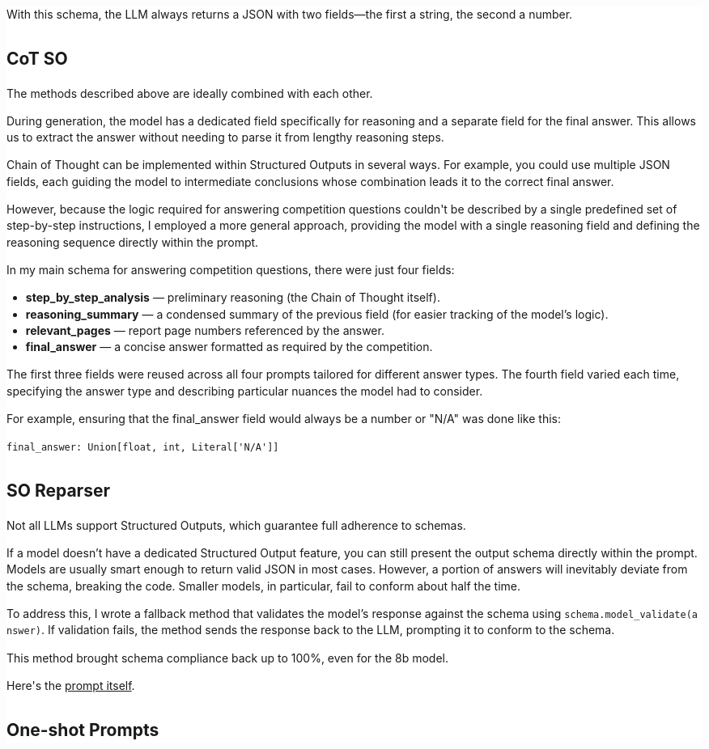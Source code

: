 With this schema, the LLM always returns a JSON with two fields—the first a string, the second a number.

## CoT SO

The methods described above are ideally combined with each other.

During generation, the model has a dedicated field specifically for reasoning and a separate field for the final answer. This allows us to extract the answer without needing to parse it from lengthy reasoning steps.

Chain of Thought can be implemented within Structured Outputs in several ways. For example, you could use multiple JSON fields, each guiding the model to intermediate conclusions whose combination leads it to the correct final answer.

However, because the logic required for answering competition questions couldn't be described by a single predefined set of step-by-step instructions, I employed a more general approach, providing the model with a single reasoning field and defining the reasoning sequence directly within the prompt.

In my main schema for answering competition questions, there were just four fields:

- **step_by_step_analysis** — preliminary reasoning (the Chain of Thought itself).
- **reasoning_summary** — a condensed summary of the previous field (for easier tracking of the model’s logic).
- **relevant_pages** — report page numbers referenced by the answer.
- **final_answer** — a concise answer formatted as required by the competition.

The first three fields were reused across all four prompts tailored for different answer types. The fourth field varied each time, specifying the answer type and describing particular nuances the model had to consider.

For example, ensuring that the final_answer field would always be a number or "N/A" was done like this:

`final_answer: Union[float, int, Literal['N/A']]`

## SO Reparser

Not all LLMs support Structured Outputs, which guarantee full adherence to schemas.

If a model doesn’t have a dedicated Structured Output feature, you can still present the output schema directly within the prompt. Models are usually smart enough to return valid JSON in most cases. However, a portion of answers will inevitably deviate from the schema, breaking the code. Smaller models, in particular, fail to conform about half the time.

To address this, I wrote a fallback method that validates the model’s response against the schema using `schema.model_validate(answer)`. If validation fails, the method sends the response back to the LLM, prompting it to conform to the schema.

This method brought schema compliance back up to 100%, even for the 8b model.

Here's the [prompt itself](https://github.com/IlyaRice/RAG-Challenge-2/blob/main/src/prompts.py#L406-L426).

## One-shot Prompts
